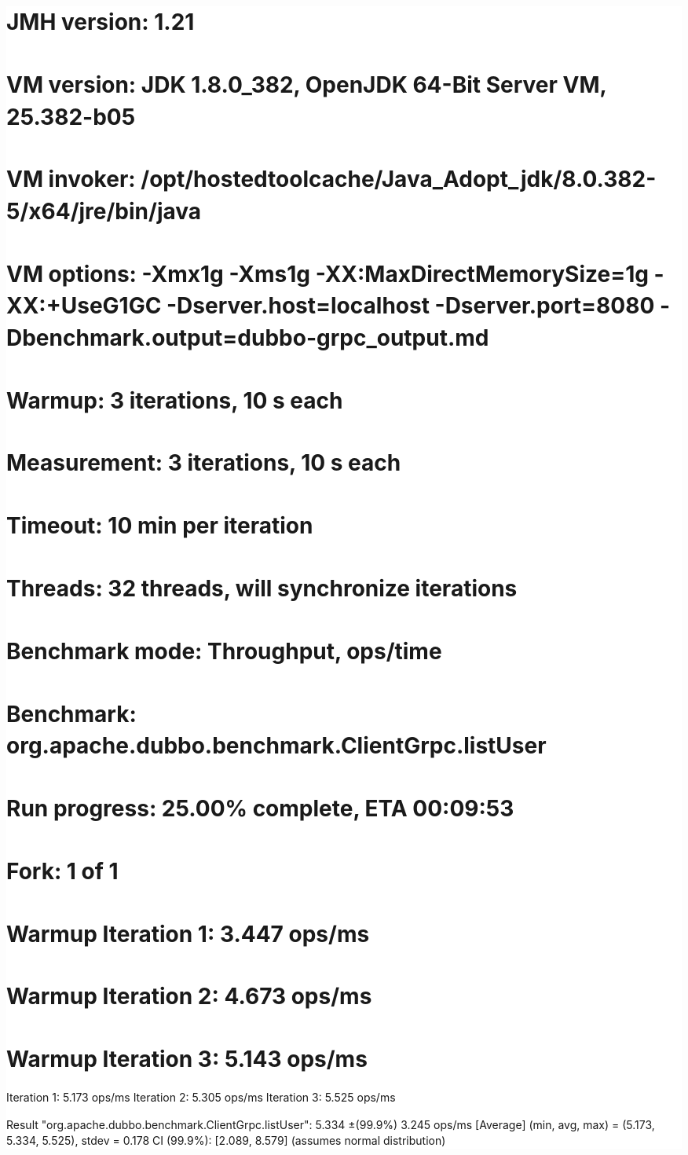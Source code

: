 
# JMH version: 1.21
# VM version: JDK 1.8.0_382, OpenJDK 64-Bit Server VM, 25.382-b05
# VM invoker: /opt/hostedtoolcache/Java_Adopt_jdk/8.0.382-5/x64/jre/bin/java
# VM options: -Xmx1g -Xms1g -XX:MaxDirectMemorySize=1g -XX:+UseG1GC -Dserver.host=localhost -Dserver.port=8080 -Dbenchmark.output=dubbo-grpc_output.md
# Warmup: 3 iterations, 10 s each
# Measurement: 3 iterations, 10 s each
# Timeout: 10 min per iteration
# Threads: 32 threads, will synchronize iterations
# Benchmark mode: Throughput, ops/time
# Benchmark: org.apache.dubbo.benchmark.ClientGrpc.listUser

# Run progress: 25.00% complete, ETA 00:09:53
# Fork: 1 of 1
# Warmup Iteration   1: 3.447 ops/ms
# Warmup Iteration   2: 4.673 ops/ms
# Warmup Iteration   3: 5.143 ops/ms
Iteration   1: 5.173 ops/ms
Iteration   2: 5.305 ops/ms
Iteration   3: 5.525 ops/ms


Result "org.apache.dubbo.benchmark.ClientGrpc.listUser":
  5.334 ±(99.9%) 3.245 ops/ms [Average]
  (min, avg, max) = (5.173, 5.334, 5.525), stdev = 0.178
  CI (99.9%): [2.089, 8.579] (assumes normal distribution)
